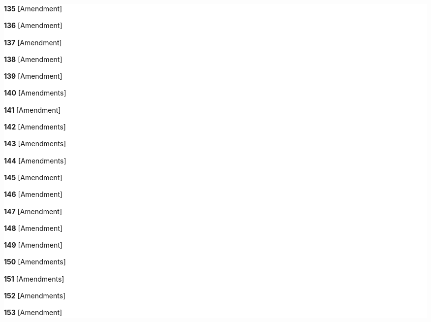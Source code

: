 

**135** [Amendment]



**136** [Amendment]



**137** [Amendment]



**138** [Amendment]



**139** [Amendment]



**140** [Amendments]



**141** [Amendment]



**142** [Amendments]



**143** [Amendments]



**144** [Amendments]



**145** [Amendment]



**146** [Amendment]



**147** [Amendment]



**148** [Amendment]



**149** [Amendment]



**150** [Amendments]



**151** [Amendments]



**152** [Amendments]



**153** [Amendment]

